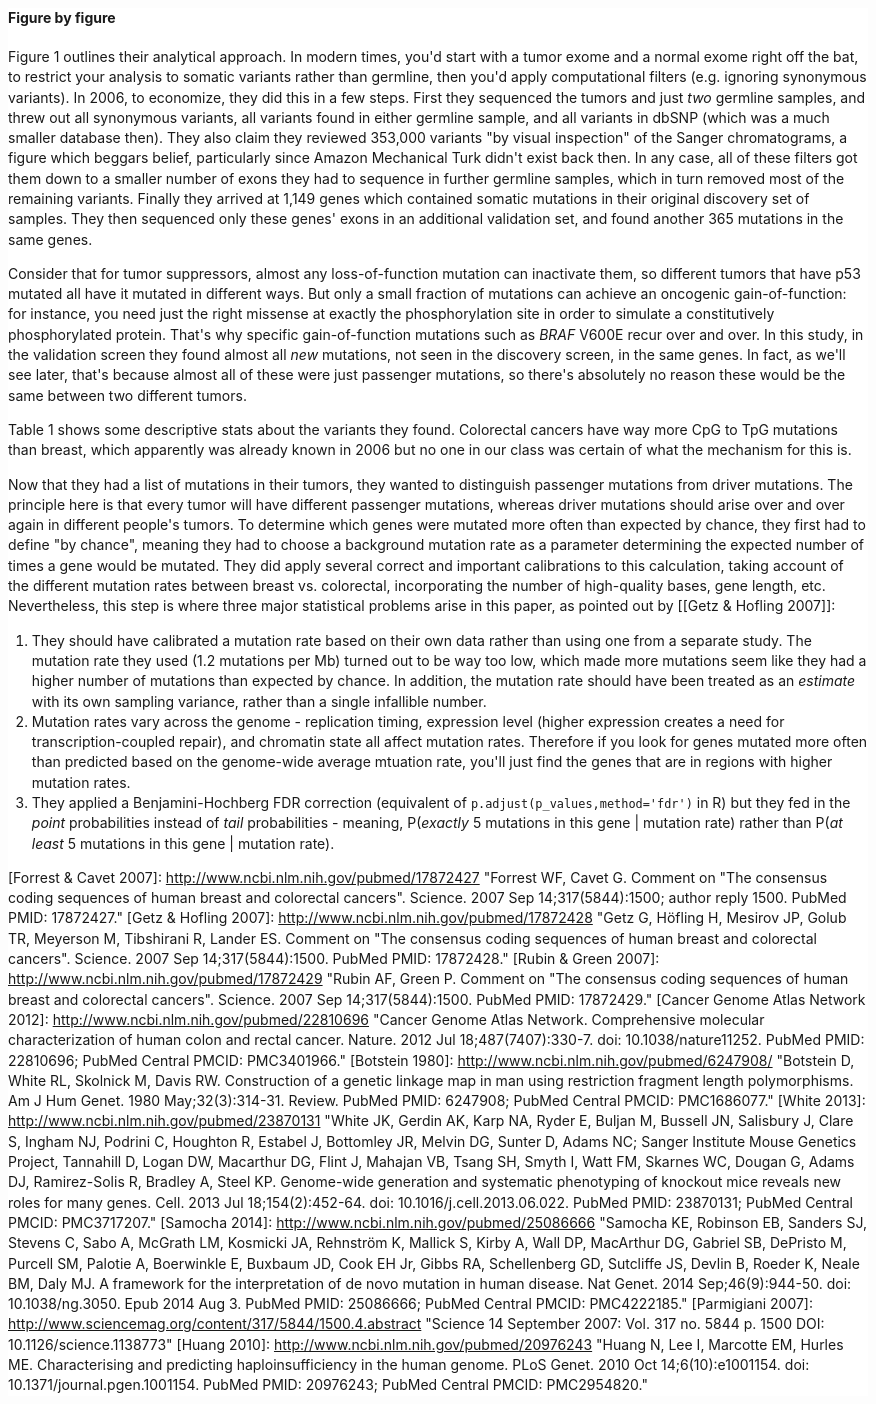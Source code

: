 #### Figure by figure

Figure 1 outlines their analytical approach. In modern times, you'd start with a tumor exome and a normal exome right off the bat, to restrict your analysis to somatic variants rather than germline, then you'd apply computational filters (e.g. ignoring synonymous variants). In 2006, to economize, they did this in a few steps. First they sequenced the tumors and just *two* germline samples, and threw out all synonymous variants, all variants found in either germline sample, and all variants in dbSNP (which was a much smaller database then). They also claim they reviewed 353,000 variants "by visual inspection" of the Sanger chromatograms, a figure which beggars belief, particularly since Amazon Mechanical Turk didn't exist back then. In any case, all of these filters got them down to a smaller number of exons they had to sequence in further germline samples, which in turn removed most of the remaining variants. Finally they arrived at 1,149 genes which contained somatic mutations in their original discovery set of samples. They then sequenced only these genes' exons in an additional validation set, and found another 365 mutations in the same genes.

Consider that for tumor suppressors, almost any loss-of-function mutation can inactivate them, so different tumors that have p53 mutated all have it mutated in different ways. But only a small fraction of mutations can achieve an oncogenic gain-of-function: for instance, you need just the right missense at exactly the phosphorylation site in order to simulate a constitutively phosphorylated protein. That's why specific gain-of-function mutations such as *BRAF* V600E recur over and over. In this study, in the validation screen they found almost all *new* mutations, not seen in the discovery screen, in the same genes. In fact, as we'll see later, that's because almost all of these were just passenger mutations, so there's absolutely no reason these would be the same between two different tumors.

Table 1 shows some descriptive stats about the variants they found. Colorectal cancers have way more CpG to TpG mutations than breast, which apparently was already known in 2006 but no one in our class was certain of what the mechanism for this is. 

Now that they had a list of mutations in their tumors, they wanted to distinguish passenger mutations from driver mutations. The principle here is that every tumor will have different passenger mutations, whereas driver mutations should arise over and over again in different people's tumors. To determine which genes were mutated more often than expected by chance, they first had to define "by chance", meaning they had to choose a background mutation rate as a parameter determining the expected number of times a gene would be mutated. They did apply several correct and important calibrations to this calculation, taking account of the different mutation rates between breast vs. colorectal, incorporating the number of high-quality bases, gene length, etc. Nevertheless, this step is where three major statistical problems arise in this paper, as pointed out by [[Getz & Hofling 2007]]:

1. They should have calibrated a mutation rate based on their own data rather than using one from a separate study. The mutation rate they used (1.2 mutations per Mb) turned out to be way too low, which made more mutations seem like they had a higher number of mutations than expected by chance. In addition, the mutation rate should have been treated as an *estimate* with its own sampling variance, rather than a single infallible number.
2. Mutation rates vary across the genome - replication timing, expression level (higher expression creates a need for transcription-coupled repair), and chromatin state all affect mutation rates. Therefore if you look for genes mutated more often than predicted based on the genome-wide average mtuation rate, you'll just find the genes that are in regions with higher mutation rates.
3. They applied a Benjamini-Hochberg FDR correction (equivalent of `p.adjust(p_values,method='fdr')` in R) but they fed in the *point* probabilities instead of *tail* probabilities - meaning, P(*exactly* 5 mutations in this gene | mutation rate) rather than P(*at least* 5 mutations  in this gene | mutation rate).


[Deutschbauer & Davis 2005]: http://www.ncbi.nlm.nih.gov/pubmed/16273108 "Deutschbauer AM, Davis RW. Quantitative trait loci mapped to single-nucleotide resolution in yeast. Nat Genet. 2005 Dec;37(12):1333-40. Epub 2005 Nov 6. PubMed  PMID: 16273108."
[Sjoblom 2006]: http://www.ncbi.nlm.nih.gov/pubmed/16959974 "Sjöblom T, Jones S, Wood LD, Parsons DW, Lin J, Barber TD, Mandelker D, Leary  RJ, Ptak J, Silliman N, Szabo S, Buckhaults P, Farrell C, Meeh P, Markowitz SD, Willis J, Dawson D, Willson JK, Gazdar AF, Hartigan J, Wu L, Liu C, Parmigiani G, Park BH, Bachman KE, Papadopoulos N, Vogelstein B, Kinzler KW, Velculescu VE. The consensus coding sequences of human breast and colorectal cancers. Science. 2006  Oct 13;314(5797):268-74. Epub 2006 Sep 7. PubMed PMID: 16959974."
[Forrest & Cavet 2007]: http://www.ncbi.nlm.nih.gov/pubmed/17872427 "Forrest WF, Cavet G. Comment on "The consensus coding sequences of human breast and colorectal cancers". Science. 2007 Sep 14;317(5844):1500; author reply 1500. PubMed PMID: 17872427."
[Getz & Hofling 2007]: http://www.ncbi.nlm.nih.gov/pubmed/17872428 "Getz G, Höfling H, Mesirov JP, Golub TR, Meyerson M, Tibshirani R, Lander ES.  Comment on "The consensus coding sequences of human breast and colorectal cancers". Science. 2007 Sep 14;317(5844):1500. PubMed PMID: 17872428."
[Rubin & Green 2007]: http://www.ncbi.nlm.nih.gov/pubmed/17872429 "Rubin AF, Green P. Comment on "The consensus coding sequences of human breast  and colorectal cancers". Science. 2007 Sep 14;317(5844):1500. PubMed PMID: 17872429."
[Cancer Genome Atlas Network 2012]: http://www.ncbi.nlm.nih.gov/pubmed/22810696 "Cancer Genome Atlas Network. Comprehensive molecular characterization of human colon and rectal cancer. Nature. 2012 Jul 18;487(7407):330-7. doi: 10.1038/nature11252. PubMed PMID: 22810696; PubMed Central PMCID: PMC3401966."
[Botstein 1980]: http://www.ncbi.nlm.nih.gov/pubmed/6247908/ "Botstein D, White RL, Skolnick M, Davis RW. Construction of a genetic linkage  map in man using restriction fragment length polymorphisms. Am J Hum Genet. 1980  May;32(3):314-31. Review. PubMed PMID: 6247908; PubMed Central PMCID: PMC1686077."
[White 2013]: http://www.ncbi.nlm.nih.gov/pubmed/23870131 "White JK, Gerdin AK, Karp NA, Ryder E, Buljan M, Bussell JN, Salisbury J, Clare S, Ingham NJ, Podrini C, Houghton R, Estabel J, Bottomley JR, Melvin DG, Sunter D, Adams NC; Sanger Institute Mouse Genetics Project, Tannahill D, Logan DW, Macarthur DG, Flint J, Mahajan VB, Tsang SH, Smyth I, Watt FM, Skarnes WC, Dougan G, Adams DJ, Ramirez-Solis R, Bradley A, Steel KP. Genome-wide generation  and systematic phenotyping of knockout mice reveals new roles for many genes. Cell. 2013 Jul 18;154(2):452-64. doi: 10.1016/j.cell.2013.06.022. PubMed PMID: 23870131; PubMed Central PMCID: PMC3717207."
[Samocha 2014]: http://www.ncbi.nlm.nih.gov/pubmed/25086666 "Samocha KE, Robinson EB, Sanders SJ, Stevens C, Sabo A, McGrath LM, Kosmicki JA, Rehnström K, Mallick S, Kirby A, Wall DP, MacArthur DG, Gabriel SB, DePristo  M, Purcell SM, Palotie A, Boerwinkle E, Buxbaum JD, Cook EH Jr, Gibbs RA, Schellenberg GD, Sutcliffe JS, Devlin B, Roeder K, Neale BM, Daly MJ. A framework for the interpretation of de novo mutation in human disease. Nat Genet. 2014 Sep;46(9):944-50. doi: 10.1038/ng.3050. Epub 2014 Aug 3. PubMed PMID: 25086666; PubMed Central PMCID: PMC4222185."
[Parmigiani 2007]: http://www.sciencemag.org/content/317/5844/1500.4.abstract "Science 14 September 2007: Vol. 317 no. 5844 p. 1500  DOI: 10.1126/science.1138773"
[Huang 2010]: http://www.ncbi.nlm.nih.gov/pubmed/20976243 "Huang N, Lee I, Marcotte EM, Hurles ME. Characterising and predicting haploinsufficiency in the human genome. PLoS Genet. 2010 Oct 14;6(10):e1001154. doi: 10.1371/journal.pgen.1001154. PubMed PMID: 20976243; PubMed Central PMCID: PMC2954820."